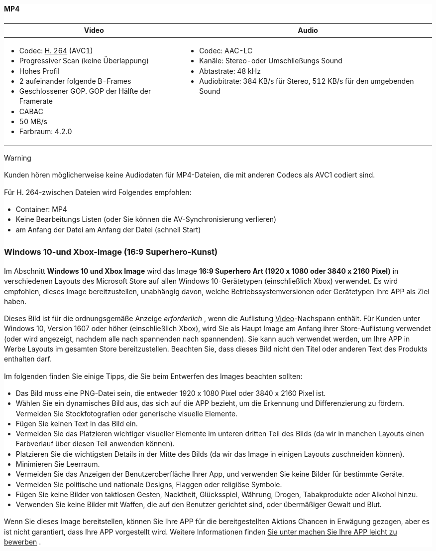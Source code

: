 
#### <a name="mp4"></a>MP4

| Video | Audio |
| --- | --- |
| <ul><li>Codec: [H. 264](https://docs.microsoft.com/windows/desktop/DirectShow/h-264-video-types) (AVC1)  </li><li>Progressiver Scan (keine Überlappung)</li><li>Hohes Profil</li><li>2 aufeinander folgende B-Frames</li><li>Geschlossener GOP. GOP der Hälfte der Framerate</li><li>CABAC</li><li>50 MB/s </li><li>Farbraum: 4.2.0</li></ul> | <ul><li>Codec: AAC-LC</li><li>Kanäle: Stereo-oder Umschließungs Sound</li><li>Abtastrate: 48 kHz</li><li>Audiobitrate: 384 KB/s für Stereo, 512 KB/s für den umgebenden Sound</li></ul> |

> [!WARNING]
> Kunden hören möglicherweise keine Audiodaten für MP4-Dateien, die mit anderen Codecs als AVC1 codiert sind.

Für H. 264-zwischen Dateien wird Folgendes empfohlen:
- Container: MP4
- Keine Bearbeitungs Listen (oder Sie können die AV-Synchronisierung verlieren)
- am Anfang der Datei am Anfang der Datei (schnell Start)

### <a name="windows-10-and-xbox-image-169-super-hero-art"></a>Windows 10-und Xbox-Image (16:9 Superhero-Kunst)

Im Abschnitt **Windows 10 und Xbox Image** wird das Image **16:9 Superhero Art (1920 x 1080 oder 3840 x 2160 Pixel)** in verschiedenen Layouts des Microsoft Store auf allen Windows 10-Gerätetypen (einschließlich Xbox) verwendet. Es wird empfohlen, dieses Image bereitzustellen, unabhängig davon, welche Betriebssystemversionen oder Gerätetypen Ihre APP als Ziel haben.

Dieses Bild ist für die ordnungsgemäße Anzeige *erforderlich* , wenn die Auflistung [Video](#trailers)-Nachspann enthält. Für Kunden unter Windows 10, Version 1607 oder höher (einschließlich Xbox), wird Sie als Haupt Image am Anfang ihrer Store-Auflistung verwendet (oder wird angezeigt, nachdem alle nach spannenden nach spannenden). Sie kann auch verwendet werden, um Ihre APP in Werbe Layouts im gesamten Store bereitzustellen. Beachten Sie, dass dieses Bild nicht den Titel oder anderen Text des Produkts enthalten darf.

Im folgenden finden Sie einige Tipps, die Sie beim Entwerfen des Images beachten sollten:

- Das Bild muss eine PNG-Datei sein, die entweder 1920 x 1080 Pixel oder 3840 x 2160 Pixel ist.
- Wählen Sie ein dynamisches Bild aus, das sich auf die APP bezieht, um die Erkennung und Differenzierung zu fördern. Vermeiden Sie Stockfotografien oder generische visuelle Elemente.
- Fügen Sie keinen Text in das Bild ein.
- Vermeiden Sie das Platzieren wichtiger visueller Elemente im unteren dritten Teil des Bilds (da wir in manchen Layouts einen Farbverlauf über diesen Teil anwenden können).
- Platzieren Sie die wichtigsten Details in der Mitte des Bilds (da wir das Image in einigen Layouts zuschneiden können).
- Minimieren Sie Leerraum.
- Vermeiden Sie das Anzeigen der Benutzeroberfläche Ihrer App, und verwenden Sie keine Bilder für bestimmte Geräte.
- Vermeiden Sie politische und nationale Designs, Flaggen oder religiöse Symbole.
- Fügen Sie keine Bilder von taktlosen Gesten, Nacktheit, Glücksspiel, Währung, Drogen, Tabakprodukte oder Alkohol hinzu.
- Verwenden Sie keine Bilder mit Waffen, die auf den Benutzer gerichtet sind, oder übermäßiger Gewalt und Blut.

Wenn Sie dieses Image bereitstellen, können Sie Ihre APP für die bereitgestellten Aktions Chancen in Erwägung gezogen, aber es ist nicht garantiert, dass Ihre APP vorgestellt wird. Weitere Informationen finden [Sie unter machen Sie Ihre APP leicht zu bewerben](make-your-app-easier-to-promote.md) .
